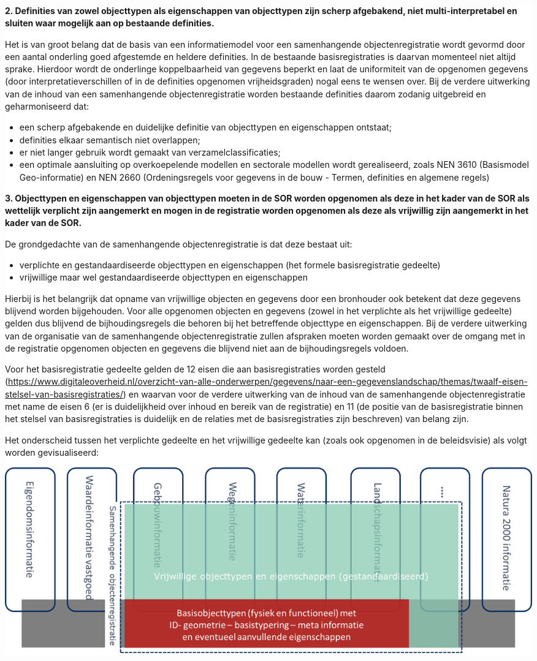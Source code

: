 **2. 	Definities van zowel objecttypen als eigenschappen van objecttypen zijn scherp afgebakend, niet multi-interpretabel en sluiten waar mogelijk aan op bestaande definities.**

Het is van groot belang dat de basis van een informatiemodel voor een samenhangende objectenregistratie wordt gevormd door een aantal onderling goed afgestemde en heldere definities. In de bestaande basisregistraties is daarvan momenteel niet altijd sprake. Hierdoor wordt de onderlinge koppelbaarheid van gegevens beperkt en laat de uniformiteit van de opgenomen gegevens (door interpretatieverschillen of in de definities opgenomen vrijheidsgraden) nogal eens te wensen over. Bij de verdere uitwerking van de inhoud van een samenhangende objectenregistratie worden bestaande definities daarom zodanig uitgebreid en geharmoniseerd dat: 
- een scherp afgebakende en duidelijke definitie van objecttypen en eigenschappen ontstaat;
- definities elkaar semantisch niet overlappen;
- er niet langer gebruik wordt gemaakt van verzamelclassificaties;
- een optimale aansluiting op overkoepelende modellen en sectorale modellen wordt gerealiseerd, zoals NEN 3610 (Basismodel Geo-informatie) en NEN 2660 (Ordeningsregels voor gegevens in de bouw - Termen, definities en algemene regels)

**3. Objecttypen en eigenschappen van objecttypen moeten in de SOR worden opgenomen als deze in het kader van de SOR als wettelijk verplicht zijn aangemerkt en mogen in de registratie worden opgenomen als deze als vrijwillig zijn aangemerkt in het kader van de SOR.**

De grondgedachte van de samenhangende objectenregistratie is dat deze bestaat uit:

- verplichte en gestandaardiseerde objecttypen en eigenschappen (het formele basisregistratie gedeelte)
- vrijwillige maar wel gestandaardiseerde objecttypen en eigenschappen

Hierbij is het belangrijk dat opname van vrijwillige objecten en gegevens door een bronhouder ook betekent dat deze gegevens blijvend worden bijgehouden. Voor alle opgenomen objecten en gegevens (zowel in het verplichte als het vrijwillige gedeelte) gelden dus blijvend de bijhoudingsregels die behoren bij het betreffende objecttype en eigenschappen. Bij de verdere uitwerking van de organisatie van de samenhangende objectenregistratie zullen afspraken moeten worden gemaakt over de omgang met in de registratie opgenomen objecten en gegevens die blijvend niet aan de bijhoudingsregels voldoen.

Voor het basisregistratie gedeelte gelden de 12 eisen die aan basisregistraties worden gesteld (https://www.digitaleoverheid.nl/overzicht-van-alle-onderwerpen/gegevens/naar-een-gegevenslandschap/themas/twaalf-eisen-stelsel-van-basisregistraties/) en waarvan voor de verdere uitwerking van de inhoud van de samenhangende objectenregistratie met name de eisen 6 (er is duidelijkheid over inhoud en bereik van de registratie) en 11 (de positie van de basisregistratie binnen het stelsel van basisregistraties is duidelijk en de relaties met de basisregistraties zijn beschreven) van belang zijn.

Het onderscheid tussen het verplichte gedeelte en het vrijwillige gedeelte kan (zoals ook opgenomen in de beleidsvisie) als volgt worden gevisualiseerd:

![onderscheid verplicht en vrijwillig](media/verplicht_vrijwillig.png)
